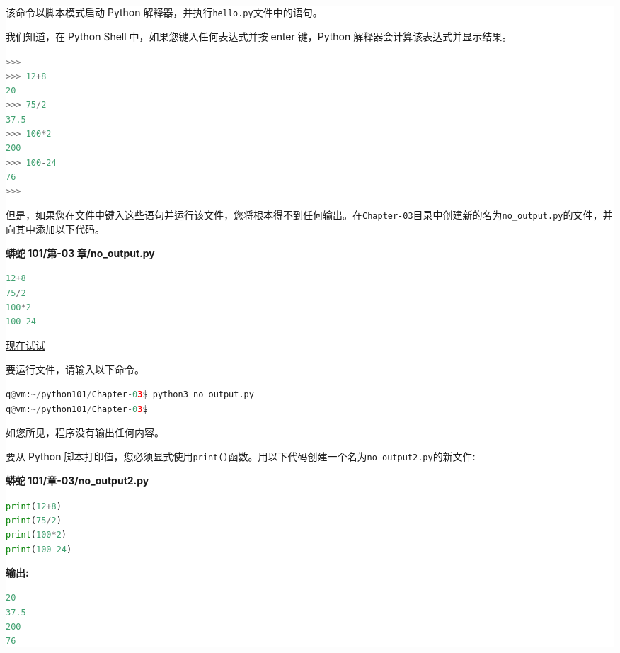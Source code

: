 该命令以脚本模式启动 Python 解释器，并执行`hello.py`文件中的语句。

我们知道，在 Python Shell 中，如果您键入任何表达式并按 enter 键，Python 解释器会计算该表达式并显示结果。

```py
>>>
>>> 12+8
20
>>> 75/2
37.5
>>> 100*2
200
>>> 100-24
76
>>>

```

但是，如果您在文件中键入这些语句并运行该文件，您将根本得不到任何输出。在`Chapter-03`目录中创建新的名为`no_output.py`的文件，并向其中添加以下代码。

**蟒蛇 101/第-03 章/no_output.py**

```py
12+8
75/2
100*2
100-24

```

[现在试试](https://overiq.com/python-online-compiler/nR/)

要运行文件，请输入以下命令。

```py
q@vm:~/python101/Chapter-03$ python3 no_output.py
q@vm:~/python101/Chapter-03$

```

如您所见，程序没有输出任何内容。

要从 Python 脚本打印值，您必须显式使用`print()`函数。用以下代码创建一个名为`no_output2.py`的新文件:

**蟒蛇 101/章-03/no_output2.py**

```py
print(12+8)
print(75/2)
print(100*2)
print(100-24)

```

**输出:**

```py
20
37.5
200
76

```
